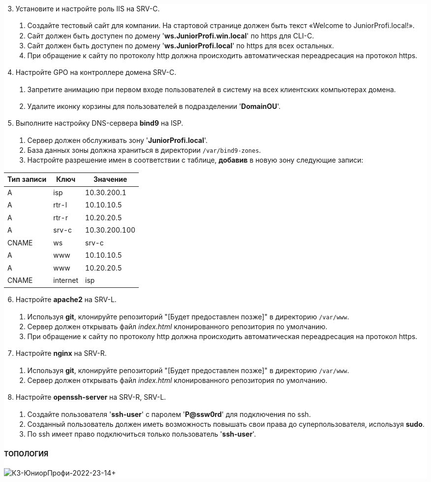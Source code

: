 3. Установите и настройте роль IIS на SRV-C.
   1. Создайте тестовый сайт для компании. На стартовой странице должен быть текст «Welcome to JuniorProfi.local!».
   2. Сайт должен быть доступен по домену '**ws.JuniorProfi.win.local**' по https для CLI-C.
   3. Сайт должен быть доступен по домену '**ws.JuniorProfi.local**' по https для всех остальных.
   4. При обращение к сайту по протоколу http должна происходить автоматическая переадресация на протокол https.

4. Настройте GPO на контроллере домена SRV-C.
   1. Запретите анимацию при первом входе пользователей в систему на всех клиентских компьютерах домена.

   2. Удалите иконку корзины для пользователей в подразделении '**DomainOU**'.

5. Выполните настройку DNS-сервера **bind9** на ISP.
   1. Сервер должен обслуживать зону '**JuniorProfi.local**'.
   2. База данных зоны должна храниться в директории `/var/bind9-zones`.
   3. Настройте разрешение имен в соответствии с таблице, **добавив** в новую зону следующие записи:

| Тип записи | Ключ     | Значение      |
| ---------- | -------- | ------------- |
| A          | isp      | 10.30.200.1   |
| A          | rtr-l    | 10.10.10.5    |
| A          | rtr-r    | 10.20.20.5    |
| A          | srv-c    | 10.30.200.100 |
| CNAME      | ws       | srv-c         |
| A          | www      | 10.10.10.5    |
| A          | www      | 10.20.20.5    |
| CNAME      | internet | isp           |

6. Настройте **apache2** на SRV-L.
   1. Используя **git**, клонируйте репозиторий "[Будет предоставлен позже]" в директорию `/var/www`.
   2. Сервер должен открывать файл *index.html* клонированного репозитория по умолчанию.
   3. При обращение к сайту по протоколу http должна происходить автоматическая переадресация на протокол https.

7. Настройте **nginx** на SRV-R.
   1. Используя **git**, клонируйте репозиторий "[Будет предоставлен позже]" в директорию `/var/www`.
   2. Сервер должен открывать файл *index.html* клонированного репозитория по умолчанию.

8. Настройте **openssh-server** на SRV-R, SRV-L.
   1. Создайте пользователя '**ssh-user**' с паролем '**P@ssw0rd**' для подключения по ssh.
   2. Созданный пользователь должен иметь возможность повышать свои права до суперпользователя, используя **sudo**.
   3. По ssh имеет право подключиться только пользователь '**ssh-user**'.

<div style="page-break-after:always" />

#### ТОПОЛОГИЯ

![КЗ-ЮниорПрофи-2022-23-14+](H:\Git\ConDoc\ЮниорПрофи\2022-23\14+\КЗ-ЮниорПрофи-2022-23-14+.jpg)

